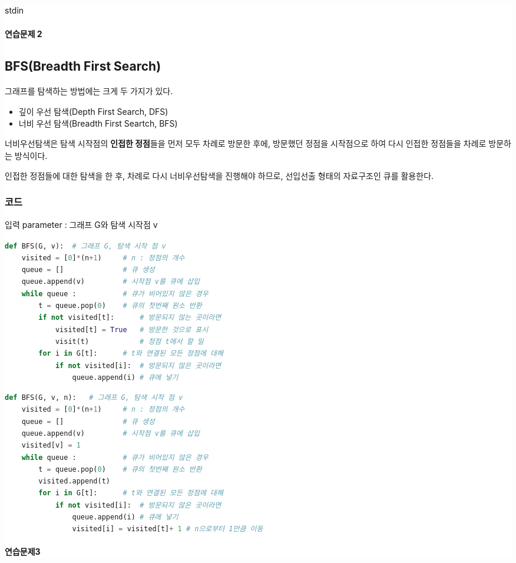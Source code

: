 stdin

#### 연습문제 2



## BFS(Breadth First Search)

그래프를 탐색하는 방법에는 크게 두 가지가 있다.

* 깊이 우선 탐색(Depth First Search, DFS)
* 너비 우선 탐색(Breadth First Seartch, BFS)



너비우선탐색은 탐색 시작점의 **인접한 정점**들을 먼저 모두 차례로 방문한 후에, 방문했던 정점을 시작점으로 하여 다시 인접한 정점들을 차례로 방문하는 방식이다.

인접한 정점들에 대한 탐색을 한 후, 차례로 다시 너비우선탐색을 진행해야 하므로, 선입선출 형태의 자료구조인 큐를 활용한다.



### 코드

입력 parameter : 그래프 G와 탐색 시작점 v

```python
def BFS(G, v):	# 그래프 G, 탐색 시작 점 v
    visited = [0]*(n+1)		# n : 정점의 개수
    queue = []				# 큐 생성
    queue.append(v)			# 시작점 v를 큐에 삽입
    while queue : 			# 큐가 비어있지 않은 경우
        t = queue.pop(0)	# 큐의 첫번째 원소 반환
        if not visited[t]:		# 방문되지 않는 곳이라면
            visited[t] = True	# 방문한 것으로 표시
            visit(t)			# 정점 t에서 할 일
		for i in G[t]:		# t와 연결된 모든 정점에 대해
            if not visited[i]:	# 방문되지 않은 곳이라면
                queue.append(i)	# 큐에 넣기
```

```python
def BFS(G, v, n):	# 그래프 G, 탐색 시작 점 v
    visited = [0]*(n+1)		# n : 정점의 개수
    queue = []				# 큐 생성
    queue.append(v)			# 시작점 v를 큐에 삽입
    visited[v] = 1
    while queue : 			# 큐가 비어있지 않은 경우
        t = queue.pop(0)	# 큐의 첫번째 원소 반환
        visited.append(t)
		for i in G[t]:		# t와 연결된 모든 정점에 대해
            if not visited[i]:	# 방문되지 않은 곳이라면
                queue.append(i)	# 큐에 넣기
                visited[i] = visited[t]+ 1 # n으로부터 1만큼 이동
```



#### 연습문제3